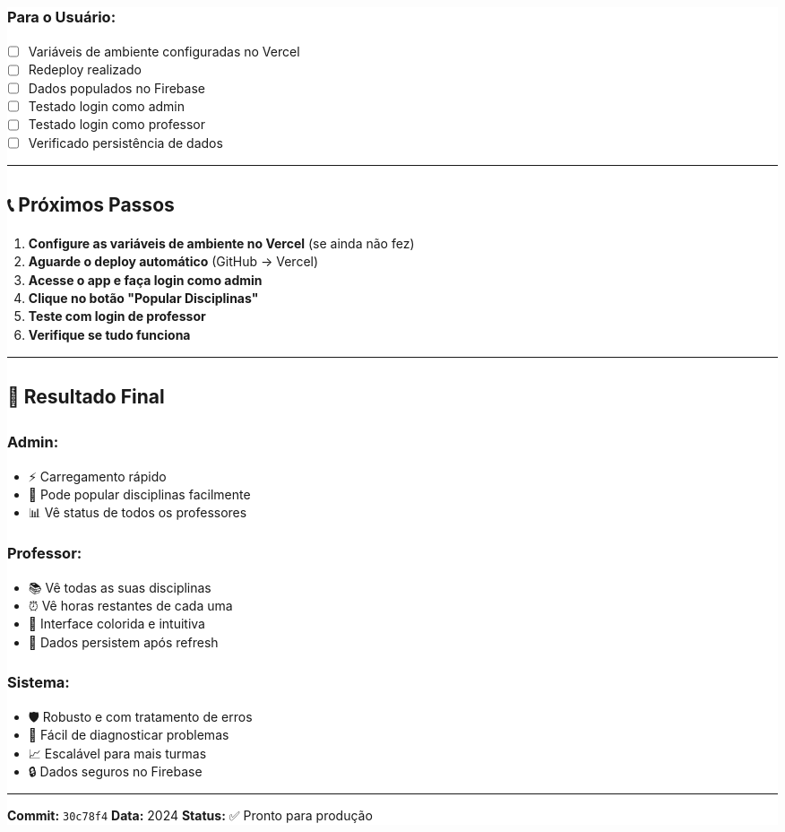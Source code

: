 ### **Para o Usuário:**
- [ ] Variáveis de ambiente configuradas no Vercel
- [ ] Redeploy realizado
- [ ] Dados populados no Firebase
- [ ] Testado login como admin
- [ ] Testado login como professor
- [ ] Verificado persistência de dados

---

## 📞 Próximos Passos

1. **Configure as variáveis de ambiente no Vercel** (se ainda não fez)
2. **Aguarde o deploy automático** (GitHub → Vercel)
3. **Acesse o app e faça login como admin**
4. **Clique no botão "Popular Disciplinas"**
5. **Teste com login de professor**
6. **Verifique se tudo funciona**

---

## 🎉 Resultado Final

### **Admin:**
- ⚡ Carregamento rápido
- 🎯 Pode popular disciplinas facilmente
- 📊 Vê status de todos os professores

### **Professor:**
- 📚 Vê todas as suas disciplinas
- ⏰ Vê horas restantes de cada uma
- 🎨 Interface colorida e intuitiva
- 🔄 Dados persistem após refresh

### **Sistema:**
- 🛡️ Robusto e com tratamento de erros
- 🐛 Fácil de diagnosticar problemas
- 📈 Escalável para mais turmas
- 🔒 Dados seguros no Firebase

---

**Commit:** `30c78f4`
**Data:** 2024
**Status:** ✅ Pronto para produção